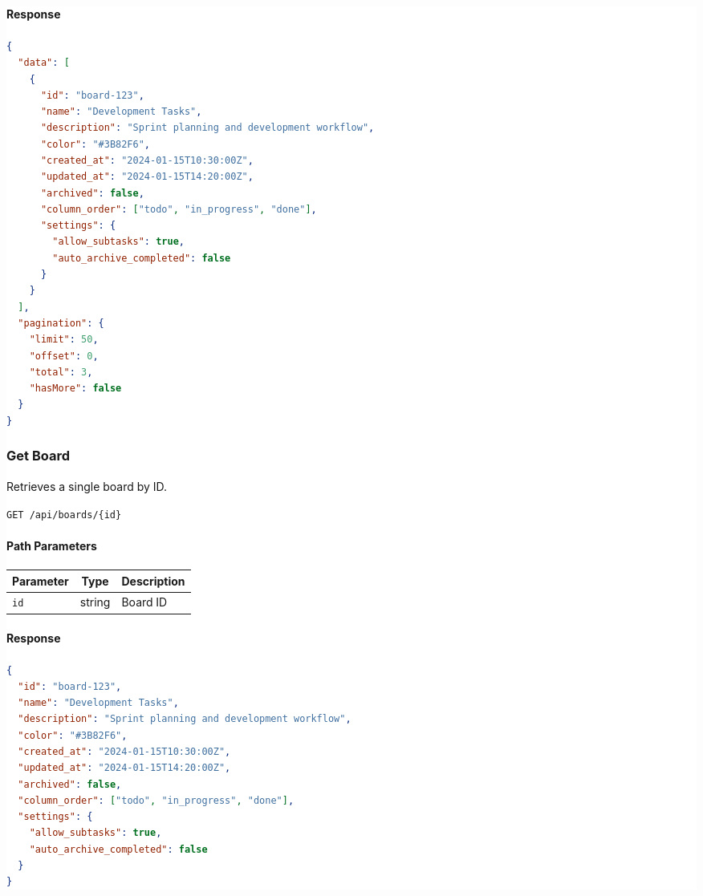 #### Response

```json
{
  "data": [
    {
      "id": "board-123",
      "name": "Development Tasks",
      "description": "Sprint planning and development workflow",
      "color": "#3B82F6",
      "created_at": "2024-01-15T10:30:00Z",
      "updated_at": "2024-01-15T14:20:00Z",
      "archived": false,
      "column_order": ["todo", "in_progress", "done"],
      "settings": {
        "allow_subtasks": true,
        "auto_archive_completed": false
      }
    }
  ],
  "pagination": {
    "limit": 50,
    "offset": 0,
    "total": 3,
    "hasMore": false
  }
}
```

### Get Board

Retrieves a single board by ID.

```http
GET /api/boards/{id}
```

#### Path Parameters

| Parameter | Type | Description |
|-----------|------|-------------|
| `id` | string | Board ID |

#### Response

```json
{
  "id": "board-123",
  "name": "Development Tasks",
  "description": "Sprint planning and development workflow",
  "color": "#3B82F6",
  "created_at": "2024-01-15T10:30:00Z",
  "updated_at": "2024-01-15T14:20:00Z",
  "archived": false,
  "column_order": ["todo", "in_progress", "done"],
  "settings": {
    "allow_subtasks": true,
    "auto_archive_completed": false
  }
}
```
